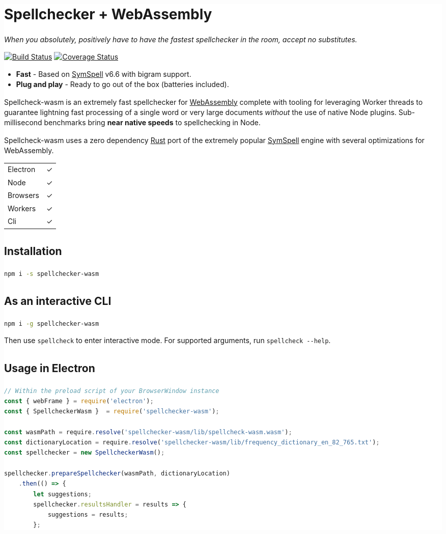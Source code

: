 # Spellchecker + WebAssembly
*When you absolutely, positively have to have the fastest spellchecker in the room, accept no substitutes.*

[![Build Status](https://travis-ci.org/justinwilaby/spellchecker-wasm.svg?branch=master)](https://travis-ci.org/justinwilaby/spellchecker-wasm)
[![Coverage Status](https://coveralls.io/repos/github/justinwilaby/spellchecker-wasm/badge.svg?branch=master)](https://coveralls.io/github/justinwilaby/spellchecker-wasm?branch=master)

* **Fast** - Based on [SymSpell](https://github.com/wolfgarbe/symspell) v6.6 with bigram support.
* **Plug and play** - Ready to go out of the box (batteries included).

Spellcheck-wasm is an extremely fast spellchecker for [WebAssembly](https://developer.mozilla.org/en-US/docs/WebAssembly) complete with
tooling for leveraging Worker threads to guarantee lightning fast processing of a single word or very large documents *without* the use
of native Node plugins. Sub-millisecond benchmarks bring **near native speeds** to spellchecking in Node.

Spellcheck-wasm uses a zero dependency [Rust](https://www.rust-lang.org/en-US/) port of the extremely popular [SymSpell](https://github.com/wolfgarbe/symspell)
engine with several optimizations for WebAssembly.

|               |            |
|---------------|-----------:|
| Electron      |      ✓     |
| Node          |      ✓     |
| Browsers      |      ✓     |
| Workers       |      ✓     |
| Cli           |      ✓     |

## Installation
```bash
npm i -s spellchecker-wasm
```
## As an interactive CLI
```bash
npm i -g spellchecker-wasm
```
Then use `spellcheck` to enter interactive mode. For supported arguments, run `spellcheck --help`.

## Usage in Electron
```js
// Within the preload script of your BrowserWindow instance
const { webFrame } = require('electron');
const { SpellcheckerWasm }  = require('spellchecker-wasm');

const wasmPath = require.resolve('spellchecker-wasm/lib/spellcheck-wasm.wasm');
const dictionaryLocation = require.resolve('spellchecker-wasm/lib/frequency_dictionary_en_82_765.txt');
const spellchecker = new SpellcheckerWasm();

spellchecker.prepareSpellchecker(wasmPath, dictionaryLocation)
    .then(() => {
        let suggestions;
        spellchecker.resultsHandler = results => {
            suggestions = results;
        };

```